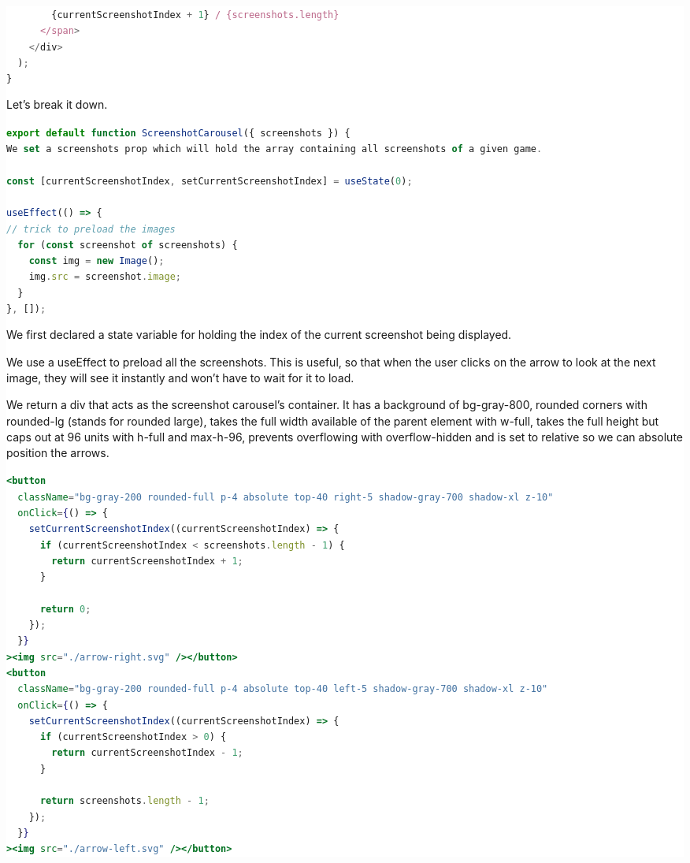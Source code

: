 ```jsx
        {currentScreenshotIndex + 1} / {screenshots.length}
      </span>
    </div>
  );
}
```

Let’s break it down.

```jsx
export default function ScreenshotCarousel({ screenshots }) {
We set a screenshots prop which will hold the array containing all screenshots of a given game.

const [currentScreenshotIndex, setCurrentScreenshotIndex] = useState(0);

useEffect(() => {
// trick to preload the images
  for (const screenshot of screenshots) {
    const img = new Image();
    img.src = screenshot.image;
  }
}, []);
```

We first declared a state variable for holding the index of the current screenshot being displayed.

We use a useEffect to preload all the screenshots. This is useful, so that when the user clicks on the arrow to look at the next image, they will see it instantly and won’t have to wait for it to load.

We return a div that acts as the screenshot carousel’s container. It has a background of bg-gray-800, rounded corners with rounded-lg (stands for rounded large), takes the full width available of the parent element with w-full, takes the full height but caps out at 96 units with h-full and max-h-96, prevents overflowing with overflow-hidden and is set to relative so we can absolute position the arrows.

```jsx
<button
  className="bg-gray-200 rounded-full p-4 absolute top-40 right-5 shadow-gray-700 shadow-xl z-10"
  onClick={() => {
    setCurrentScreenshotIndex((currentScreenshotIndex) => {
      if (currentScreenshotIndex < screenshots.length - 1) {
        return currentScreenshotIndex + 1;
      }

      return 0;
    });
  }}
><img src="./arrow-right.svg" /></button>
<button
  className="bg-gray-200 rounded-full p-4 absolute top-40 left-5 shadow-gray-700 shadow-xl z-10"
  onClick={() => {
    setCurrentScreenshotIndex((currentScreenshotIndex) => {
      if (currentScreenshotIndex > 0) {
        return currentScreenshotIndex - 1;
      }

      return screenshots.length - 1;
    });
  }}
><img src="./arrow-left.svg" /></button>  
```
